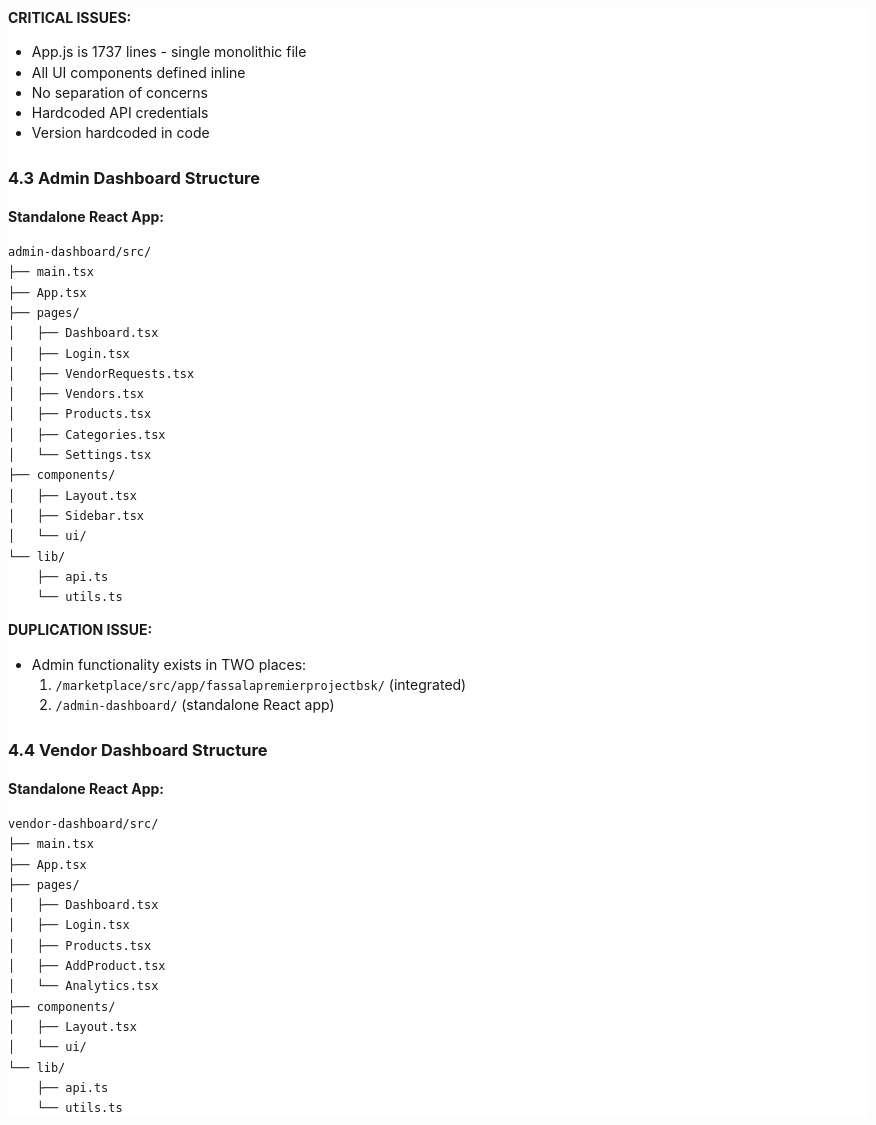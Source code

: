 **CRITICAL ISSUES:**
- App.js is 1737 lines - single monolithic file
- All UI components defined inline
- No separation of concerns
- Hardcoded API credentials
- Version hardcoded in code

### 4.3 Admin Dashboard Structure

**Standalone React App:**
```
admin-dashboard/src/
├── main.tsx
├── App.tsx
├── pages/
│   ├── Dashboard.tsx
│   ├── Login.tsx
│   ├── VendorRequests.tsx
│   ├── Vendors.tsx
│   ├── Products.tsx
│   ├── Categories.tsx
│   └── Settings.tsx
├── components/
│   ├── Layout.tsx
│   ├── Sidebar.tsx
│   └── ui/
└── lib/
    ├── api.ts
    └── utils.ts
```

**DUPLICATION ISSUE:**
- Admin functionality exists in TWO places:
  1. `/marketplace/src/app/fassalapremierprojectbsk/` (integrated)
  2. `/admin-dashboard/` (standalone React app)

### 4.4 Vendor Dashboard Structure

**Standalone React App:**
```
vendor-dashboard/src/
├── main.tsx
├── App.tsx
├── pages/
│   ├── Dashboard.tsx
│   ├── Login.tsx
│   ├── Products.tsx
│   ├── AddProduct.tsx
│   └── Analytics.tsx
├── components/
│   ├── Layout.tsx
│   └── ui/
└── lib/
    ├── api.ts
    └── utils.ts
```
